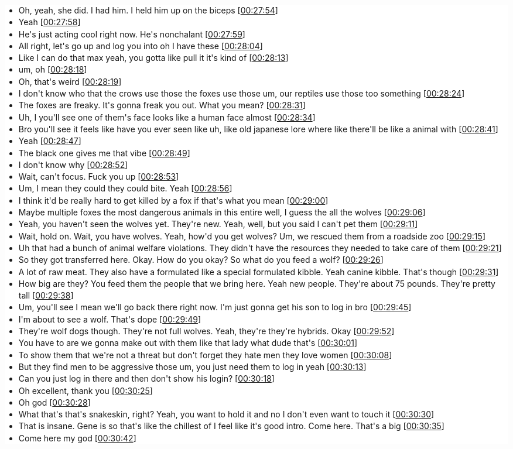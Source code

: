 *  Oh, yeah, she did. I had him. I held him up on the biceps [[00:27:54](https://www.youtube.com/watch?v=dbwCpSdHWj4&t=1674.6599999999999s)]
*  Yeah [[00:27:58](https://www.youtube.com/watch?v=dbwCpSdHWj4&t=1678.6599999999999s)]
*  He's just acting cool right now. He's nonchalant [[00:27:59](https://www.youtube.com/watch?v=dbwCpSdHWj4&t=1679.9399999999998s)]
*  All right, let's go up and log you into oh I have these [[00:28:04](https://www.youtube.com/watch?v=dbwCpSdHWj4&t=1684.6599999999999s)]
*  Like I can do that max yeah, you gotta like pull it it's kind of [[00:28:13](https://www.youtube.com/watch?v=dbwCpSdHWj4&t=1693.2199999999998s)]
*  um, oh [[00:28:18](https://www.youtube.com/watch?v=dbwCpSdHWj4&t=1698.1s)]
*  Oh, that's weird [[00:28:19](https://www.youtube.com/watch?v=dbwCpSdHWj4&t=1699.78s)]
*  I don't know who that the crows use those the foxes use those um, our reptiles use those too something [[00:28:24](https://www.youtube.com/watch?v=dbwCpSdHWj4&t=1704.58s)]
*  The foxes are freaky. It's gonna freak you out. What you mean? [[00:28:31](https://www.youtube.com/watch?v=dbwCpSdHWj4&t=1711.06s)]
*  Uh, I you'll see one of them's face looks like a human face almost [[00:28:34](https://www.youtube.com/watch?v=dbwCpSdHWj4&t=1714.4199999999998s)]
*  Bro you'll see it feels like have you ever seen like uh, like old japanese lore where like there'll be like a animal with [[00:28:41](https://www.youtube.com/watch?v=dbwCpSdHWj4&t=1721.06s)]
*  Yeah [[00:28:47](https://www.youtube.com/watch?v=dbwCpSdHWj4&t=1727.6999999999998s)]
*  The black one gives me that vibe [[00:28:49](https://www.youtube.com/watch?v=dbwCpSdHWj4&t=1729.2199999999998s)]
*  I don't know why [[00:28:52](https://www.youtube.com/watch?v=dbwCpSdHWj4&t=1732.4199999999998s)]
*  Wait, can't focus. Fuck you up [[00:28:53](https://www.youtube.com/watch?v=dbwCpSdHWj4&t=1733.78s)]
*  Um, I mean they could they could bite. Yeah [[00:28:56](https://www.youtube.com/watch?v=dbwCpSdHWj4&t=1736.4199999999998s)]
*  I think it'd be really hard to get killed by a fox if that's what you mean [[00:29:00](https://www.youtube.com/watch?v=dbwCpSdHWj4&t=1740.8999999999999s)]
*  Maybe multiple foxes the most dangerous animals in this entire well, I guess the all the wolves [[00:29:06](https://www.youtube.com/watch?v=dbwCpSdHWj4&t=1746.02s)]
*  Yeah, you haven't seen the wolves yet. They're new. Yeah, well, but you said I can't pet them [[00:29:11](https://www.youtube.com/watch?v=dbwCpSdHWj4&t=1751.3s)]
*  Wait, hold on. Wait, you have wolves. Yeah, how'd you get wolves? Um, we rescued them from a roadside zoo [[00:29:15](https://www.youtube.com/watch?v=dbwCpSdHWj4&t=1755.9399999999998s)]
*  Uh that had a bunch of animal welfare violations. They didn't have the resources they needed to take care of them [[00:29:21](https://www.youtube.com/watch?v=dbwCpSdHWj4&t=1761.9399999999998s)]
*  So they got transferred here. Okay. How do you okay? So what do you feed a wolf? [[00:29:26](https://www.youtube.com/watch?v=dbwCpSdHWj4&t=1766.58s)]
*  A lot of raw meat. They also have a formulated like a special formulated kibble. Yeah canine kibble. That's though [[00:29:31](https://www.youtube.com/watch?v=dbwCpSdHWj4&t=1771.06s)]
*  How big are they? You feed them the people that we bring here. Yeah new people. They're about 75 pounds. They're pretty tall [[00:29:38](https://www.youtube.com/watch?v=dbwCpSdHWj4&t=1778.02s)]
*  Um, you'll see I mean we'll go back there right now. I'm just gonna get his son to log in bro [[00:29:45](https://www.youtube.com/watch?v=dbwCpSdHWj4&t=1785.14s)]
*  I'm about to see a wolf. That's dope [[00:29:49](https://www.youtube.com/watch?v=dbwCpSdHWj4&t=1789.06s)]
*  They're wolf dogs though. They're not full wolves. Yeah, they're they're hybrids. Okay [[00:29:52](https://www.youtube.com/watch?v=dbwCpSdHWj4&t=1792.1s)]
*  You have to are we gonna make out with them like that lady what dude that's [[00:30:01](https://www.youtube.com/watch?v=dbwCpSdHWj4&t=1801.46s)]
*  To show them that we're not a threat but don't forget they hate men they love women [[00:30:08](https://www.youtube.com/watch?v=dbwCpSdHWj4&t=1808.1s)]
*  But they find men to be aggressive those um, you just need them to log in yeah [[00:30:13](https://www.youtube.com/watch?v=dbwCpSdHWj4&t=1813.78s)]
*  Can you just log in there and then don't show his login? [[00:30:18](https://www.youtube.com/watch?v=dbwCpSdHWj4&t=1818.1s)]
*  Oh excellent, thank you [[00:30:25](https://www.youtube.com/watch?v=dbwCpSdHWj4&t=1825.78s)]
*  Oh god [[00:30:28](https://www.youtube.com/watch?v=dbwCpSdHWj4&t=1828.58s)]
*  What that's that's snakeskin, right? Yeah, you want to hold it and no I don't even want to touch it [[00:30:30](https://www.youtube.com/watch?v=dbwCpSdHWj4&t=1830.34s)]
*  That is insane. Gene is so that's like the chillest of I feel like it's good intro. Come here. That's a big [[00:30:35](https://www.youtube.com/watch?v=dbwCpSdHWj4&t=1835.78s)]
*  Come here my god [[00:30:42](https://www.youtube.com/watch?v=dbwCpSdHWj4&t=1842.0200000000002s)]